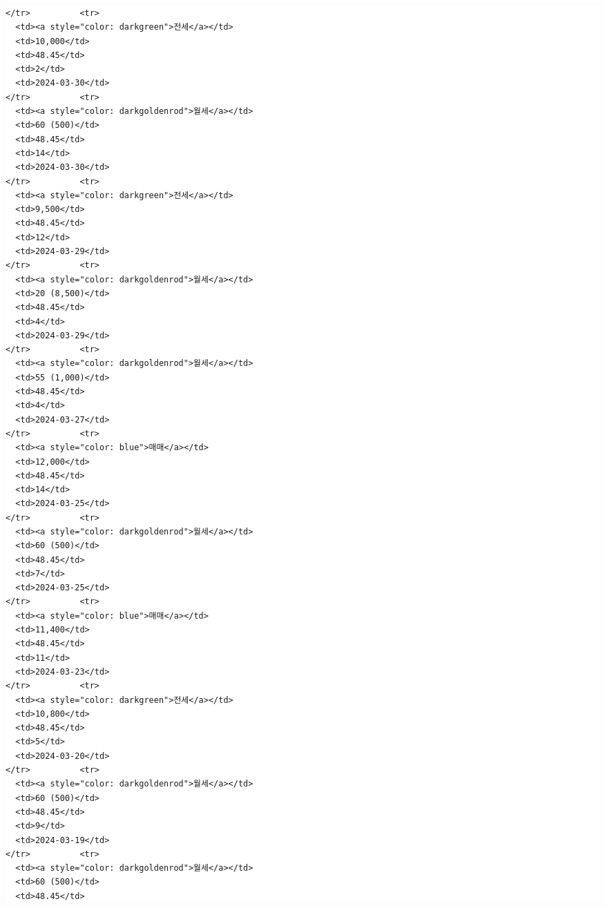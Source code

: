     </tr>          <tr>
      <td><a style="color: darkgreen">전세</a></td>
      <td>10,000</td>
      <td>48.45</td>
      <td>2</td>
      <td>2024-03-30</td>
    </tr>          <tr>
      <td><a style="color: darkgoldenrod">월세</a></td>
      <td>60 (500)</td>
      <td>48.45</td>
      <td>14</td>
      <td>2024-03-30</td>
    </tr>          <tr>
      <td><a style="color: darkgreen">전세</a></td>
      <td>9,500</td>
      <td>48.45</td>
      <td>12</td>
      <td>2024-03-29</td>
    </tr>          <tr>
      <td><a style="color: darkgoldenrod">월세</a></td>
      <td>20 (8,500)</td>
      <td>48.45</td>
      <td>4</td>
      <td>2024-03-29</td>
    </tr>          <tr>
      <td><a style="color: darkgoldenrod">월세</a></td>
      <td>55 (1,000)</td>
      <td>48.45</td>
      <td>4</td>
      <td>2024-03-27</td>
    </tr>          <tr>
      <td><a style="color: blue">매매</a></td>
      <td>12,000</td>
      <td>48.45</td>
      <td>14</td>
      <td>2024-03-25</td>
    </tr>          <tr>
      <td><a style="color: darkgoldenrod">월세</a></td>
      <td>60 (500)</td>
      <td>48.45</td>
      <td>7</td>
      <td>2024-03-25</td>
    </tr>          <tr>
      <td><a style="color: blue">매매</a></td>
      <td>11,400</td>
      <td>48.45</td>
      <td>11</td>
      <td>2024-03-23</td>
    </tr>          <tr>
      <td><a style="color: darkgreen">전세</a></td>
      <td>10,800</td>
      <td>48.45</td>
      <td>5</td>
      <td>2024-03-20</td>
    </tr>          <tr>
      <td><a style="color: darkgoldenrod">월세</a></td>
      <td>60 (500)</td>
      <td>48.45</td>
      <td>9</td>
      <td>2024-03-19</td>
    </tr>          <tr>
      <td><a style="color: darkgoldenrod">월세</a></td>
      <td>60 (500)</td>
      <td>48.45</td>
